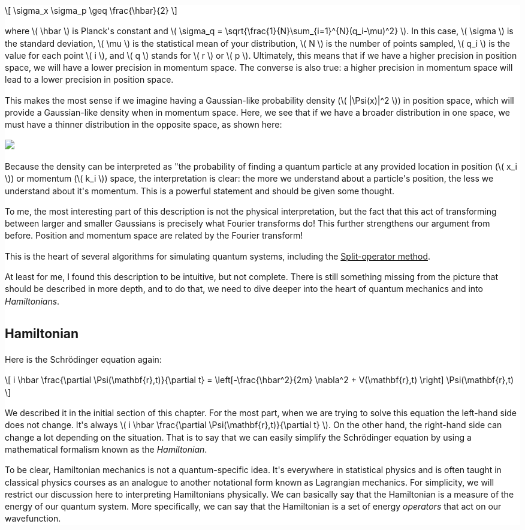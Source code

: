 \\[ \sigma_x \sigma_p \geq \frac{\hbar}{2} \\]

where \\( \hbar \\) is Planck's constant and \\( \sigma_q = \sqrt{\frac{1}{N}\sum_{i=1}^{N}(q_i-\mu)^2} \\).
In this case, \\( \sigma \\) is the standard deviation, \\( \mu \\) is the statistical mean of your distribution, \\( N \\) is the number of points sampled, \\( q_i \\) is the value for each point \\( i \\), and \\( q \\) stands for \\( r \\) or \\( p \\).
Ultimately, this means that if we have a higher precision in position space, we will have a lower precision in momentum space.
The converse is also true: a higher precision in momentum space will lead to a lower precision in position space.

This makes the most sense if we imagine having a Gaussian-like probability density (\\( |\Psi(x)|^2 \\)) in position space, which will provide a Gaussian-like density when in momentum space.
Here, we see that if we have a broader distribution in one space, we must have a thinner distribution in the opposite space, as shown here:

<p>
    <img  class="center" src="res/gaussian.gif" style="width:70%" />
</p>


Because the density can be interpreted as "the probability of finding a quantum particle at any provided location in position (\\( x_i \\)) or momentum (\\( k_i \\)) space, the interpretation is clear: the more we understand about a particle's position, the less we understand about it's momentum.
This is a powerful statement and should be given some thought.

To me, the most interesting part of this description is not the physical interpretation, but the fact that this act of transforming between larger and smaller Gaussians is precisely what Fourier transforms do!
This further strengthens our argument from before.
Position and momentum space are related by the Fourier transform!

This is the heart of several algorithms for simulating quantum systems, including the [Split-operator method](../../algorithms/split-operator_method/split-operator_method).

At least for me, I found this description to be intuitive, but not complete.
There is still something missing from the picture that should be described in more depth, and to do that, we need to dive deeper into the heart of quantum mechanics and into _Hamiltonians_.

## Hamiltonian

Here is the Schr&ouml;dinger equation again:

\\[ i \hbar \frac{\partial \Psi(\mathbf{r},t)}{\partial t} = \left[-\frac{\hbar^2}{2m} \nabla^2 + V(\mathbf{r},t) \right] \Psi(\mathbf{r},t) \\]

We described it in the initial section of this chapter.
For the most part, when we are trying to solve this equation the left-hand side does not change.
It's always \\( i \hbar \frac{\partial \Psi(\mathbf{r},t)}{\partial t} \\).
On the other hand, the right-hand side can change a lot depending on the situation.
That is to say that we can easily simplify the Schr&ouml;dinger equation by using a mathematical formalism known as the _Hamiltonian_.

To be clear, Hamiltonian mechanics is not a quantum-specific idea.
It's everywhere in statistical physics and is often taught in classical physics courses as an analogue to another notational form known as Lagrangian mechanics.
For simplicity, we will restrict our discussion here to interpreting Hamiltonians physically.
We can basically say that the Hamiltonian is a measure of the energy of our quantum system.
More specifically, we can say that the Hamiltonian is a set of energy _operators_ that act on our wavefunction.
